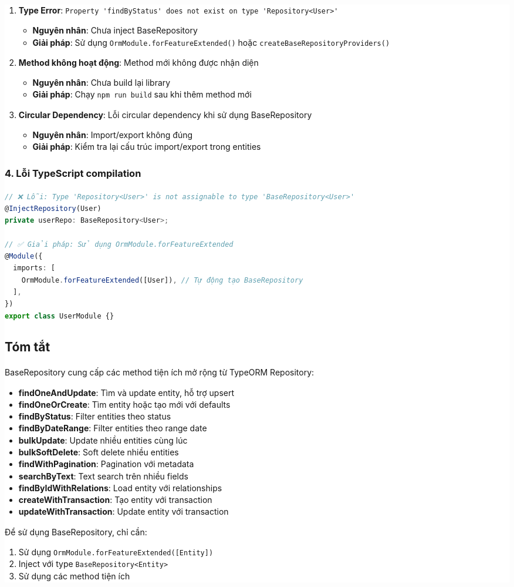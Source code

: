 1. **Type Error**: `Property 'findByStatus' does not exist on type 'Repository<User>'`
    - **Nguyên nhân**: Chưa inject BaseRepository
    - **Giải pháp**: Sử dụng `OrmModule.forFeatureExtended()` hoặc `createBaseRepositoryProviders()`

2. **Method không hoạt động**: Method mới không được nhận diện
    - **Nguyên nhân**: Chưa build lại library
    - **Giải pháp**: Chạy `npm run build` sau khi thêm method mới

3. **Circular Dependency**: Lỗi circular dependency khi sử dụng BaseRepository
    - **Nguyên nhân**: Import/export không đúng
    - **Giải pháp**: Kiểm tra lại cấu trúc import/export trong entities

### 4. Lỗi TypeScript compilation

```typescript
// ❌ Lỗi: Type 'Repository<User>' is not assignable to type 'BaseRepository<User>'
@InjectRepository(User)
private userRepo: BaseRepository<User>;

// ✅ Giải pháp: Sử dụng OrmModule.forFeatureExtended
@Module({
  imports: [
    OrmModule.forFeatureExtended([User]), // Tự động tạo BaseRepository
  ],
})
export class UserModule {}
```

## Tóm tắt

BaseRepository cung cấp các method tiện ích mở rộng từ TypeORM Repository:

- **findOneAndUpdate**: Tìm và update entity, hỗ trợ upsert
- **findOneOrCreate**: Tìm entity hoặc tạo mới với defaults
- **findByStatus**: Filter entities theo status
- **findByDateRange**: Filter entities theo range date
- **bulkUpdate**: Update nhiều entities cùng lúc
- **bulkSoftDelete**: Soft delete nhiều entities
- **findWithPagination**: Pagination với metadata
- **searchByText**: Text search trên nhiều fields
- **findByIdWithRelations**: Load entity với relationships
- **createWithTransaction**: Tạo entity với transaction
- **updateWithTransaction**: Update entity với transaction

Để sử dụng BaseRepository, chỉ cần:

1. Sử dụng `OrmModule.forFeatureExtended([Entity])`
2. Inject với type `BaseRepository<Entity>`
3. Sử dụng các method tiện ích
